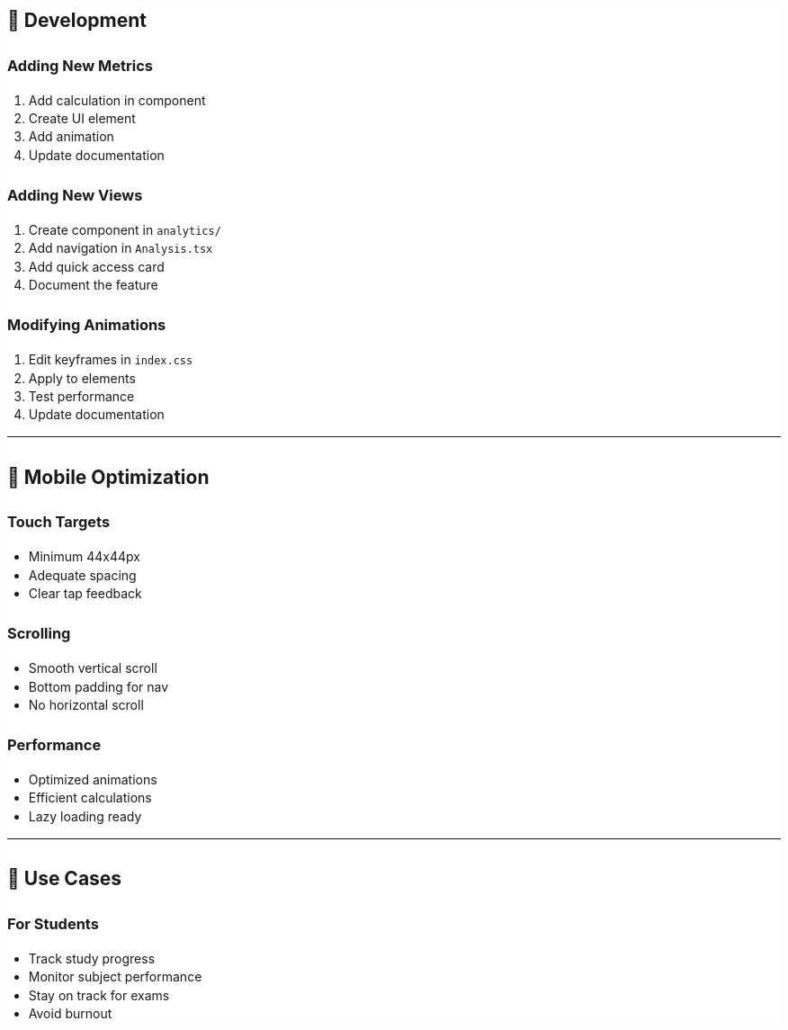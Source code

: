 
## 🔧 Development

### Adding New Metrics
1. Add calculation in component
2. Create UI element
3. Add animation
4. Update documentation

### Adding New Views
1. Create component in `analytics/`
2. Add navigation in `Analysis.tsx`
3. Add quick access card
4. Document the feature

### Modifying Animations
1. Edit keyframes in `index.css`
2. Apply to elements
3. Test performance
4. Update documentation

---

## 📱 Mobile Optimization

### Touch Targets
- Minimum 44x44px
- Adequate spacing
- Clear tap feedback

### Scrolling
- Smooth vertical scroll
- Bottom padding for nav
- No horizontal scroll

### Performance
- Optimized animations
- Efficient calculations
- Lazy loading ready

---

## 🎯 Use Cases

### For Students
- Track study progress
- Monitor subject performance
- Stay on track for exams
- Avoid burnout

